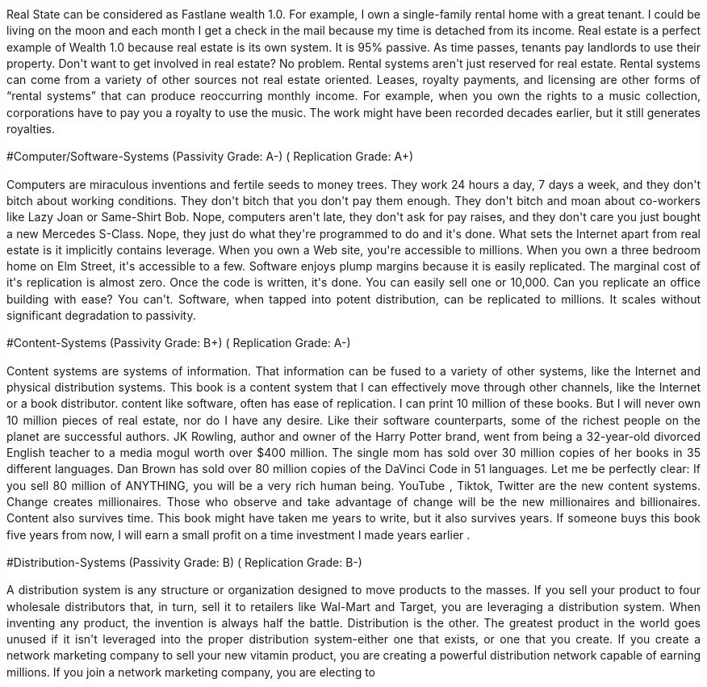<p text align = "justify">
Real State can be considered as Fastlane wealth 1.0. For example, I own a single-family rental home with a great tenant. I could be living on the moon and each month I get a check in the mail because my time is detached from its income. Real estate is a perfect example of Wealth 1.0 because real estate is its own system. It is 95% passive. As time passes, tenants pay
landlords to use their property. Don't want to get involved in real estate? No problem. Rental systems aren't just reserved for real estate. Rental systems can come from a variety of other sources not real estate oriented. Leases, royalty payments, and licensing are other forms of “rental systems” that can produce reoccurring monthly income. For example, when you own the rights
to a music collection, corporations have to pay you a royalty to use the music.
The work might have been recorded decades earlier, but it still generates
royalties.
</p>
#Computer/Software-Systems (Passivity Grade: A-) ( Replication Grade: A+)

<p text align = "justify">
Computers are miraculous inventions and fertile seeds to money trees. They
work 24 hours a day, 7 days a week, and they don't bitch about working
conditions. They don't bitch that you don't pay them enough. They don't bitch
and moan about co-workers like Lazy Joan or Same-Shirt Bob.
Nope, computers aren't late, they don't ask for pay raises, and they don't care you
just bought a new Mercedes S-Class. Nope, they just do what they're
programmed to do and it's done. What sets the Internet apart from real estate is it
implicitly contains leverage. When you own a Web site, you're accessible to
millions. When you own a three bedroom home on Elm Street, it's accessible to a
few. Software enjoys plump margins because it is easily replicated. The marginal cost of it's replication is almost zero. Once the code is written, it's done. You can easily sell one or 10,000. Can you replicate an office building with ease? You can't. Software, when tapped into potent distribution, can be replicated to millions. It scales without significant degradation to passivity.
</p>
#Content-Systems (Passivity Grade: B+) ( Replication Grade: A-)

<p text align = "justify"> 
Content systems are systems of information. That information can be fused to a
variety of other systems, like the Internet and physical distribution systems. This
book is a content system that I can effectively move through other channels, like
the Internet or a book distributor. content like software, often has ease of replication. I can
print 10 million of these books. But I will never own 10 million pieces of real estate,
nor do I have any desire. Like their software counterparts, some of the richest
people on the planet are successful authors. JK Rowling, author and owner of the Harry Potter brand, went from being a 32-year-old divorced English teacher to a media mogul worth
over $400 million. The single mom has sold over 30 million copies of her books
in 35 different languages. Dan Brown has sold over 80 million copies of the DaVinci Code in 51
languages. Let me be perfectly clear: If you sell 80 million of ANYTHING, you
will be a very rich human being.  YouTube , Tiktok, Twitter are the new content systems. Change creates millionaires. Those who observe and take advantage of change will be the new millionaires and billionaires.  Content also survives time. This book might have taken me years to write, but it
also survives years. If someone buys this book five years from now, I will earn a
small profit on a time investment I made years earlier . </p>

#Distribution-Systems (Passivity Grade: B) ( Replication Grade: B-)

<p text align = "justify"> 
A distribution system is any structure or organization designed to move products
to the masses. If you sell your product to four
wholesale distributors that, in turn, sell it to retailers like Wal-Mart and Target,
you are leveraging a distribution system.
When inventing any product, the invention is always half the battle. Distribution
is the other. The greatest product in the world goes unused if it isn't leveraged
into the proper distribution system-either one that exists, or one that you create.
If you create a network marketing company to sell your new
vitamin product, you are creating a powerful distribution network capable of
earning millions. If you join a network marketing company, you are electing to